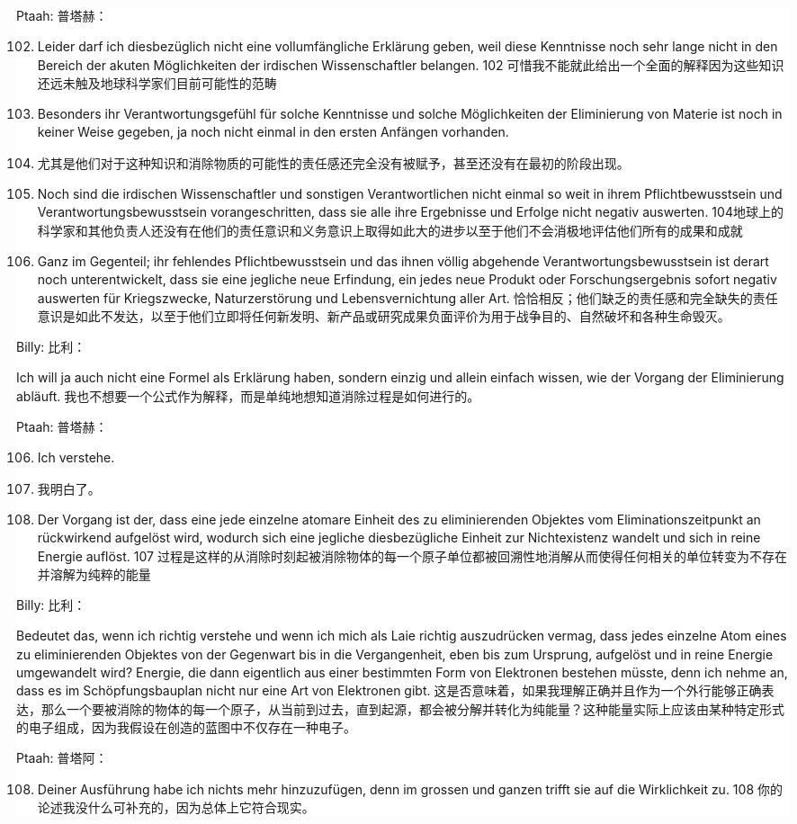 Ptaah:
普塔赫：

102. Leider darf ich diesbezüglich nicht eine vollumfängliche Erklärung geben, weil diese Kenntnisse noch sehr lange nicht in den Bereich der akuten Möglichkeiten der irdischen Wissenschaftler belangen.
102 可惜我不能就此给出一个全面的解释因为这些知识还远未触及地球科学家们目前可能性的范畴

103. Besonders ihr Verantwortungsgefühl für solche Kenntnisse und solche Möglichkeiten der Eliminierung von Materie ist noch in keiner Weise gegeben, ja noch nicht einmal in den ersten Anfängen vorhanden.
103. 尤其是他们对于这种知识和消除物质的可能性的责任感还完全没有被赋予，甚至还没有在最初的阶段出现。

104. Noch sind die irdischen Wissenschaftler und sonstigen Verantwortlichen nicht einmal so weit in ihrem Pflichtbewusstsein und Verantwortungsbewusstsein vorangeschritten, dass sie alle ihre Ergebnisse und Erfolge nicht negativ auswerten.
104地球上的科学家和其他负责人还没有在他们的责任意识和义务意识上取得如此大的进步以至于他们不会消极地评估他们所有的成果和成就

105. Ganz im Gegenteil; ihr fehlendes Pflichtbewusstsein und das ihnen völlig abgehende Verantwortungsbewusstsein ist derart noch unterentwickelt, dass sie eine jegliche neue Erfindung, ein jedes neue Produkt oder Forschungsergebnis sofort negativ auswerten für Kriegszwecke, Naturzerstörung und Lebensvernichtung aller Art.
恰恰相反；他们缺乏的责任感和完全缺失的责任意识是如此不发达，以至于他们立即将任何新发明、新产品或研究成果负面评价为用于战争目的、自然破坏和各种生命毁灭。

Billy:
比利：

Ich will ja auch nicht eine Formel als Erklärung haben, sondern einzig und allein einfach wissen, wie der Vorgang der Eliminierung abläuft.
我也不想要一个公式作为解释，而是单纯地想知道消除过程是如何进行的。

Ptaah:
普塔赫：

106. Ich verstehe.
106. 我明白了。

107. Der Vorgang ist der, dass eine jede einzelne atomare Einheit des zu eliminierenden Objektes vom Eliminationszeitpunkt an rückwirkend aufgelöst wird, wodurch sich eine jegliche diesbezügliche Einheit zur Nichtexistenz wandelt und sich in reine Energie auflöst.
107 过程是这样的从消除时刻起被消除物体的每一个原子单位都被回溯性地消解从而使得任何相关的单位转变为不存在并溶解为纯粹的能量

Billy:
比利：

Bedeutet das, wenn ich richtig verstehe und wenn ich mich als Laie richtig auszudrücken vermag, dass jedes einzelne Atom eines zu eliminierenden Objektes von der Gegenwart bis in die Vergangenheit, eben bis zum Ursprung, aufgelöst und in reine Energie umgewandelt wird? Energie, die dann eigentlich aus einer bestimmten Form von Elektronen bestehen müsste, denn ich nehme an, dass es im Schöpfungsbauplan nicht nur eine Art von Elektronen gibt.
这是否意味着，如果我理解正确并且作为一个外行能够正确表达，那么一个要被消除的物体的每一个原子，从当前到过去，直到起源，都会被分解并转化为纯能量？这种能量实际上应该由某种特定形式的电子组成，因为我假设在创造的蓝图中不仅存在一种电子。

Ptaah:
普塔阿：

108. Deiner Ausführung habe ich nichts mehr hinzuzufügen, denn im grossen und ganzen trifft sie auf die Wirklichkeit zu.
108 你的论述我没什么可补充的，因为总体上它符合现实。
